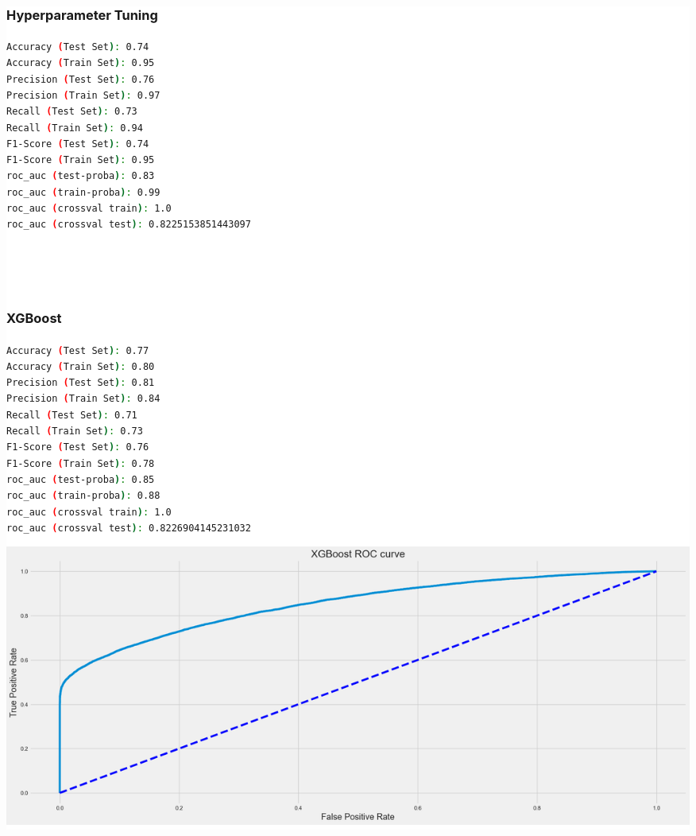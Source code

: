 ### Hyperparameter Tuning

```sh
Accuracy (Test Set): 0.74
Accuracy (Train Set): 0.95
Precision (Test Set): 0.76
Precision (Train Set): 0.97
Recall (Test Set): 0.73
Recall (Train Set): 0.94
F1-Score (Test Set): 0.74
F1-Score (Train Set): 0.95
roc_auc (test-proba): 0.83
roc_auc (train-proba): 0.99
roc_auc (crossval train): 1.0
roc_auc (crossval test): 0.8225153851443097
```

<br>
<br>
<br>

### XGBoost

```sh
Accuracy (Test Set): 0.77
Accuracy (Train Set): 0.80
Precision (Test Set): 0.81
Precision (Train Set): 0.84
Recall (Test Set): 0.71
Recall (Train Set): 0.73
F1-Score (Test Set): 0.76
F1-Score (Train Set): 0.78
roc_auc (test-proba): 0.85
roc_auc (train-proba): 0.88
roc_auc (crossval train): 1.0
roc_auc (crossval test): 0.8226904145231032
```

![HI](PICT/20new.png)